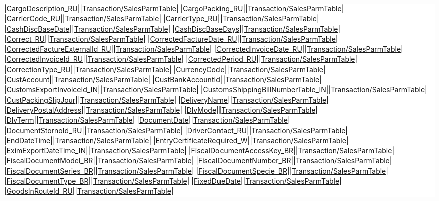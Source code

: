 |[CargoDescription_RU](#CargoDescription_RU)||<a href="SalesParmTable.md" target="_blank">Transaction/SalesParmTable</a>|
|[CargoPacking_RU](#CargoPacking_RU)||<a href="SalesParmTable.md" target="_blank">Transaction/SalesParmTable</a>|
|[CarrierCode_RU](#CarrierCode_RU)||<a href="SalesParmTable.md" target="_blank">Transaction/SalesParmTable</a>|
|[CarrierType_RU](#CarrierType_RU)||<a href="SalesParmTable.md" target="_blank">Transaction/SalesParmTable</a>|
|[CashDiscBaseDate](#CashDiscBaseDate)||<a href="SalesParmTable.md" target="_blank">Transaction/SalesParmTable</a>|
|[CashDiscBaseDays](#CashDiscBaseDays)||<a href="SalesParmTable.md" target="_blank">Transaction/SalesParmTable</a>|
|[Correct_RU](#Correct_RU)||<a href="SalesParmTable.md" target="_blank">Transaction/SalesParmTable</a>|
|[CorrectedFactureDate_RU](#CorrectedFactureDate_RU)||<a href="SalesParmTable.md" target="_blank">Transaction/SalesParmTable</a>|
|[CorrectedFactureExternalId_RU](#CorrectedFactureExternalId_RU)||<a href="SalesParmTable.md" target="_blank">Transaction/SalesParmTable</a>|
|[CorrectedInvoiceDate_RU](#CorrectedInvoiceDate_RU)||<a href="SalesParmTable.md" target="_blank">Transaction/SalesParmTable</a>|
|[CorrectedInvoiceId_RU](#CorrectedInvoiceId_RU)||<a href="SalesParmTable.md" target="_blank">Transaction/SalesParmTable</a>|
|[CorrectedPeriod_RU](#CorrectedPeriod_RU)||<a href="SalesParmTable.md" target="_blank">Transaction/SalesParmTable</a>|
|[CorrectionType_RU](#CorrectionType_RU)||<a href="SalesParmTable.md" target="_blank">Transaction/SalesParmTable</a>|
|[CurrencyCode](#CurrencyCode)||<a href="SalesParmTable.md" target="_blank">Transaction/SalesParmTable</a>|
|[CustAccount](#CustAccount)||<a href="SalesParmTable.md" target="_blank">Transaction/SalesParmTable</a>|
|[CustBankAccountId](#CustBankAccountId)||<a href="SalesParmTable.md" target="_blank">Transaction/SalesParmTable</a>|
|[CustomsExportInvoiceId_IN](#CustomsExportInvoiceId_IN)||<a href="SalesParmTable.md" target="_blank">Transaction/SalesParmTable</a>|
|[CustomsShippingBillNumberTable_IN](#CustomsShippingBillNumberTable_IN)||<a href="SalesParmTable.md" target="_blank">Transaction/SalesParmTable</a>|
|[CustPackingSlipJour](#CustPackingSlipJour)||<a href="SalesParmTable.md" target="_blank">Transaction/SalesParmTable</a>|
|[DeliveryName](#DeliveryName)||<a href="SalesParmTable.md" target="_blank">Transaction/SalesParmTable</a>|
|[DeliveryPostalAddress](#DeliveryPostalAddress)||<a href="SalesParmTable.md" target="_blank">Transaction/SalesParmTable</a>|
|[DlvMode](#DlvMode)||<a href="SalesParmTable.md" target="_blank">Transaction/SalesParmTable</a>|
|[DlvTerm](#DlvTerm)||<a href="SalesParmTable.md" target="_blank">Transaction/SalesParmTable</a>|
|[DocumentDate](#DocumentDate)||<a href="SalesParmTable.md" target="_blank">Transaction/SalesParmTable</a>|
|[DocumentStornoId_RU](#DocumentStornoId_RU)||<a href="SalesParmTable.md" target="_blank">Transaction/SalesParmTable</a>|
|[DriverContact_RU](#DriverContact_RU)||<a href="SalesParmTable.md" target="_blank">Transaction/SalesParmTable</a>|
|[EndDateTime](#EndDateTime)||<a href="SalesParmTable.md" target="_blank">Transaction/SalesParmTable</a>|
|[EntryCertificateRequired_W](#EntryCertificateRequired_W)||<a href="SalesParmTable.md" target="_blank">Transaction/SalesParmTable</a>|
|[EximExportDateTime_IN](#EximExportDateTime_IN)||<a href="SalesParmTable.md" target="_blank">Transaction/SalesParmTable</a>|
|[FiscalDocumentAccessKey_BR](#FiscalDocumentAccessKey_BR)||<a href="SalesParmTable.md" target="_blank">Transaction/SalesParmTable</a>|
|[FiscalDocumentModel_BR](#FiscalDocumentModel_BR)||<a href="SalesParmTable.md" target="_blank">Transaction/SalesParmTable</a>|
|[FiscalDocumentNumber_BR](#FiscalDocumentNumber_BR)||<a href="SalesParmTable.md" target="_blank">Transaction/SalesParmTable</a>|
|[FiscalDocumentSeries_BR](#FiscalDocumentSeries_BR)||<a href="SalesParmTable.md" target="_blank">Transaction/SalesParmTable</a>|
|[FiscalDocumentSpecie_BR](#FiscalDocumentSpecie_BR)||<a href="SalesParmTable.md" target="_blank">Transaction/SalesParmTable</a>|
|[FiscalDocumentType_BR](#FiscalDocumentType_BR)||<a href="SalesParmTable.md" target="_blank">Transaction/SalesParmTable</a>|
|[FixedDueDate](#FixedDueDate)||<a href="SalesParmTable.md" target="_blank">Transaction/SalesParmTable</a>|
|[GoodsInRouteId_RU](#GoodsInRouteId_RU)||<a href="SalesParmTable.md" target="_blank">Transaction/SalesParmTable</a>|